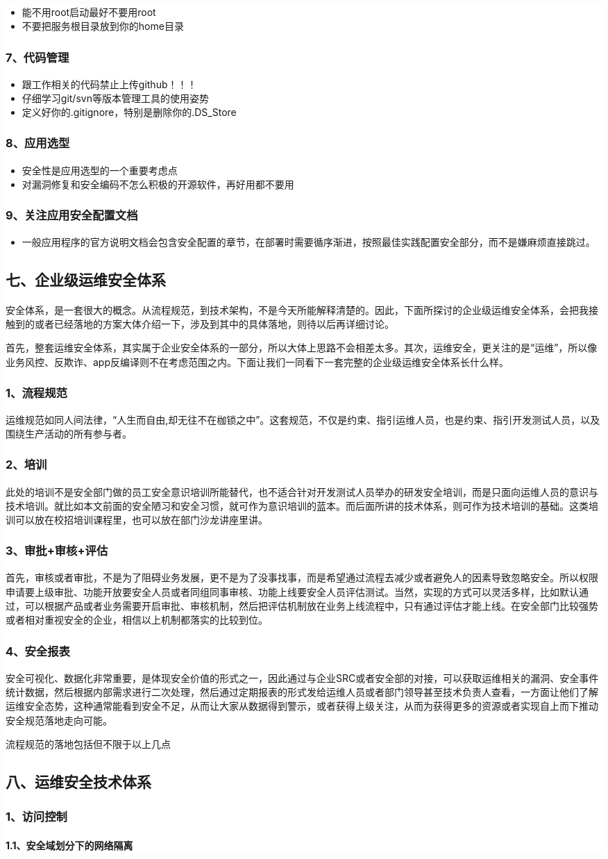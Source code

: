 - 能不用root启动最好不要用root
- 不要把服务根目录放到你的home目录

### 7、代码管理

- 跟工作相关的代码禁止上传github！！！
- 仔细学习git/svn等版本管理工具的使用姿势
- 定义好你的.gitignore，特别是删除你的.DS_Store

### 8、应用选型

- 安全性是应用选型的一个重要考虑点
- 对漏洞修复和安全编码不怎么积极的开源软件，再好用都不要用

### 9、关注应用安全配置文档

- 一般应用程序的官方说明文档会包含安全配置的章节，在部署时需要循序渐进，按照最佳实践配置安全部分，而不是嫌麻烦直接跳过。

## 七、企业级运维安全体系

安全体系，是一套很大的概念。从流程规范，到技术架构，不是今天所能解释清楚的。因此，下面所探讨的企业级运维安全体系，会把我接触到的或者已经落地的方案大体介绍一下，涉及到其中的具体落地，则待以后再详细讨论。

首先，整套运维安全体系，其实属于企业安全体系的一部分，所以大体上思路不会相差太多。其次，运维安全，更关注的是“运维”，所以像业务风控、反欺诈、app反编译则不在考虑范围之内。下面让我们一同看下一套完整的企业级运维安全体系长什么样。

### 1、流程规范

运维规范如同人间法律，“人生而自由,却无往不在枷锁之中”。这套规范，不仅是约束、指引运维人员，也是约束、指引开发测试人员，以及围绕生产活动的所有参与者。

### 2、培训

此处的培训不是安全部门做的员工安全意识培训所能替代，也不适合针对开发测试人员举办的研发安全培训，而是只面向运维人员的意识与技术培训。就比如本文前面的安全陋习和安全习惯，就可作为意识培训的蓝本。而后面所讲的技术体系，则可作为技术培训的基础。这类培训可以放在校招培训课程里，也可以放在部门沙龙讲座里讲。

### 3、审批+审核+评估

首先，审核或者审批，不是为了阻碍业务发展，更不是为了没事找事，而是希望通过流程去减少或者避免人的因素导致忽略安全。所以权限申请要上级审批、功能开放要安全人员或者同组同事审核、功能上线要安全人员评估测试。当然，实现的方式可以灵活多样，比如默认通过，可以根据产品或者业务需要开启审批、审核机制，然后把评估机制放在业务上线流程中，只有通过评估才能上线。在安全部门比较强势或者相对重视安全的企业，相信以上机制都落实的比较到位。

### 4、安全报表

安全可视化、数据化非常重要，是体现安全价值的形式之一，因此通过与企业SRC或者安全部的对接，可以获取运维相关的漏洞、安全事件统计数据，然后根据内部需求进行二次处理，然后通过定期报表的形式发给运维人员或者部门领导甚至技术负责人查看，一方面让他们了解运维安全态势，这种通常能看到安全不足，从而让大家从数据得到警示，或者获得上级关注，从而为获得更多的资源或者实现自上而下推动安全规范落地走向可能。

流程规范的落地包括但不限于以上几点

## 八、运维安全技术体系

### 1、访问控制

#### 1.1、安全域划分下的网络隔离
